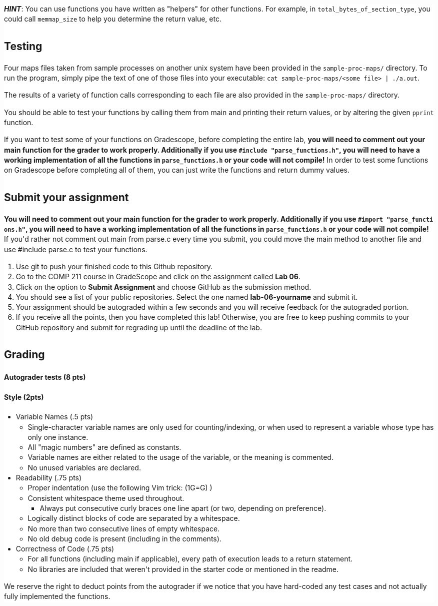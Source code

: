 ***HINT***: You can use functions you have written as "helpers" for other functions. For example, in `total_bytes_of_section_type`, you could call `memmap_size` to help you determine the return value, etc.

## Testing
Four maps files taken from sample processes on another unix system have been provided in the `sample-proc-maps/` directory. To run the program, simply pipe the text of one of those files into your executable: `cat sample-proc-maps/<some file> | ./a.out`.

The results of a variety of function calls corresponding to each file are also provided in the `sample-proc-maps/` directory. 

You should be able to test your functions by calling them from main and printing their return values, or by altering the given `pprint` function.

If you want to test some of your functions on Gradescope, before completing the entire lab, **you will need to comment out your main function for the grader to work properly. Additionally if you use `#include "parse_functions.h"`, you will need to have a working implementation of all the functions in `parse_functions.h` or your code will not compile!** In order to test some functions on Gradescope before completing all of them, you can just write the functions and return dummy values.


## Submit your assignment
**You will need to comment out your main function for the grader to work properly. Additionally if you use `#import "parse_functions.h"`, you will need to have a working implementation of all the functions in `parse_functions.h` or your code will not compile!** If you'd rather not comment out main from parse.c every time you submit, you could move the main method to another file and use #include parse.c to test your functions.

1. Use git to push your finished code to this Github repository.
2. Go to the COMP 211 course in GradeScope and click on the assignment called **Lab 06**.
3. Click on the option to **Submit Assignment** and choose GitHub as the submission method.
4. You should see a list of your public repositories. Select the one named **lab-06-yourname** and submit it.
5. Your assignment should be autograded within a few seconds and you will receive feedback for the autograded portion.
6. If you receive all the points, then you have completed this lab! Otherwise, you are free to keep pushing commits to your GitHub repository and submit for regrading up until the deadline of the lab.

## Grading
#### Autograder tests (8 pts)
#### Style (2pts)
* Variable Names (.5 pts)
	* Single-character variable names are only used for counting/indexing, or when used to represent a variable whose type has only one instance.
	* All "magic numbers" are defined as constants.
	* Variable names are either related to the usage of the variable, or the meaning is commented.
	* No unused variables are declared.
* Readability (.75 pts)
	* Proper indentation (use the following Vim trick: (1G=G) )
	* Consistent whitespace theme used throughout.
		* Always put consecutive curly braces one line apart (or two, depending on preference).
	* Logically distinct blocks of code are separated by a whitespace.
	* No more than two consecutive lines of empty whitespace.
	* No old debug code is present (including in the comments).	
* Correctness of Code (.75 pts)
	* For all functions (including main if applicable), every path of execution leads to a return statement.
	* No libraries are included that weren't provided in the starter code or mentioned in the readme.

We reserve the right to deduct points from the autograder if we notice that you have hard-coded any test cases and not actually fully implemented the functions.
